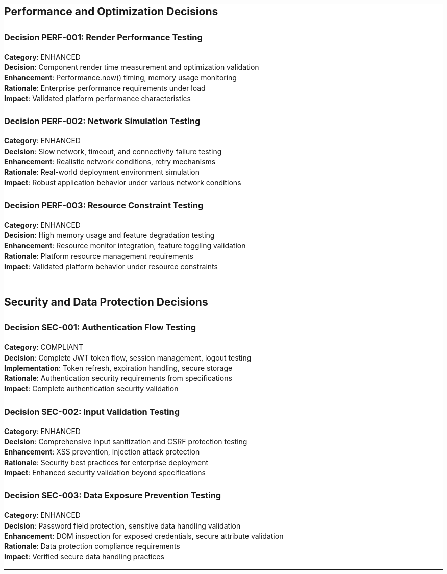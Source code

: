 ## Performance and Optimization Decisions

### Decision PERF-001: Render Performance Testing
**Category**: ENHANCED  
**Decision**: Component render time measurement and optimization validation  
**Enhancement**: Performance.now() timing, memory usage monitoring  
**Rationale**: Enterprise performance requirements under load  
**Impact**: Validated platform performance characteristics  

### Decision PERF-002: Network Simulation Testing
**Category**: ENHANCED  
**Decision**: Slow network, timeout, and connectivity failure testing  
**Enhancement**: Realistic network conditions, retry mechanisms  
**Rationale**: Real-world deployment environment simulation  
**Impact**: Robust application behavior under various network conditions  

### Decision PERF-003: Resource Constraint Testing
**Category**: ENHANCED  
**Decision**: High memory usage and feature degradation testing  
**Enhancement**: Resource monitor integration, feature toggling validation  
**Rationale**: Platform resource management requirements  
**Impact**: Validated platform behavior under resource constraints  

---

## Security and Data Protection Decisions

### Decision SEC-001: Authentication Flow Testing
**Category**: COMPLIANT  
**Decision**: Complete JWT token flow, session management, logout testing  
**Implementation**: Token refresh, expiration handling, secure storage  
**Rationale**: Authentication security requirements from specifications  
**Impact**: Complete authentication security validation  

### Decision SEC-002: Input Validation Testing
**Category**: ENHANCED  
**Decision**: Comprehensive input sanitization and CSRF protection testing  
**Enhancement**: XSS prevention, injection attack protection  
**Rationale**: Security best practices for enterprise deployment  
**Impact**: Enhanced security validation beyond specifications  

### Decision SEC-003: Data Exposure Prevention Testing
**Category**: ENHANCED  
**Decision**: Password field protection, sensitive data handling validation  
**Enhancement**: DOM inspection for exposed credentials, secure attribute validation  
**Rationale**: Data protection compliance requirements  
**Impact**: Verified secure data handling practices  

---
